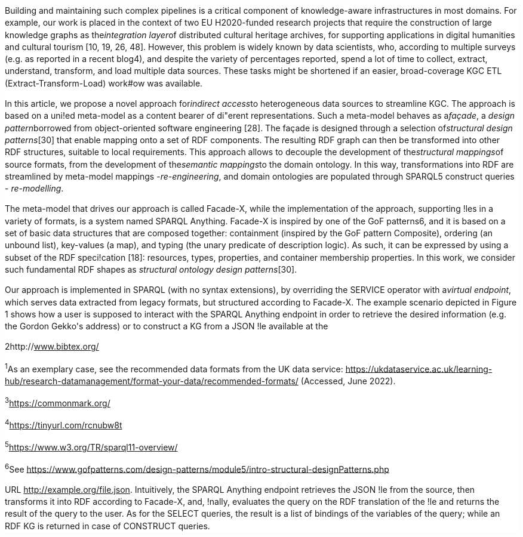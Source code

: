 Building and maintaining such complex pipelines is a critical component of knowledge-aware infrastructures in most domains. For example, our work is placed in the context of two EU H2020-funded research projects that require the construction of large knowledge graphs as the*integration layer*of distributed cultural heritage archives, for supporting applications in digital humanities and cultural tourism [10, 19, 26, 48]. However, this problem is widely known by data scientists, who, according to multiple surveys (e.g. as reported in a recent blog4), and despite the variety of percentages reported, spend a lot of time to collect, extract, understand, transform, and load multiple data sources. These tasks might be shortened if an easier, broad-coverage KGC ETL (Extract-Transform-Load) work#ow was available.

In this article, we propose a novel approach for*indirect access*to heterogeneous data sources to streamline KGC. The approach is based on a uni!ed meta-model as a content bearer of di"erent representations. Such a meta-model behaves as a*façade*, a *design pattern*borrowed from object-oriented software engineering [28]. The façade is designed through a selection of*structural design patterns*[30] that enable mapping onto a set of RDF components. The resulting RDF graph can then be transformed into other RDF structures, suitable to local requirements. This approach allows to decouple the development of the*structural mappings*of source formats, from the development of the*semantic mappings*to the domain ontology. In this way, transformations into RDF are streamlined by meta-model mappings -*re-engineering*, and domain ontologies are populated through SPARQL5 construct queries - *re-modelling*.

The meta-model that drives our approach is called Facade-X, while the implementation of the approach, supporting !les in a variety of formats, is a system named SPARQL Anything. Facade-X is inspired by one of the GoF patterns6, and it is based on a set of basic data structures that are composed together: containment (inspired by the GoF pattern Composite), ordering (an unbound list), key-values (a map), and typing (the unary predicate of description logic). As such, it can be expressed by using a subset of the RDF speci!cation [18]: resources, types, properties, and container membership properties. In this work, we consider such fundamental RDF shapes as *structural ontology design patterns*[30].

Our approach is implemented in SPARQL (with no syntax extensions), by overriding the SERVICE operator with a*virtual endpoint*, which serves data extracted from legacy formats, but structured according to Facade-X. The example scenario depicted in Figure 1 shows how a user is supposed to interact with the SPARQL Anything endpoint in order to retrieve the desired information (e.g. the Gordon Gekko's address) or to construct a KG from a JSON !le available at the

2http://www.bibtex.org/

<sup>1</sup>As an exemplary case, see the recommended data formats from the UK data service: https://ukdataservice.ac.uk/learning-hub/research-datamanagement/format-your-data/recommended-formats/ (Accessed, June 2022).

<sup>3</sup>https://commonmark.org/

<sup>4</sup>https://tinyurl.com/rcnubw8t

<sup>5</sup>https://www.w3.org/TR/sparql11-overview/

<sup>6</sup>See https://www.gofpatterns.com/design-patterns/module5/intro-structural-designPatterns.php

URL http://example.org/file.json. Intuitively, the SPARQL Anything endpoint retrieves the JSON !le from the source, then transforms it into RDF according to Facade-X, and, !nally, evaluates the query on the RDF translation of the !le and returns the result of the query to the user. As for the SELECT queries, the result is a list of bindings of the variables of the query; while an RDF KG is returned in case of CONSTRUCT queries.
